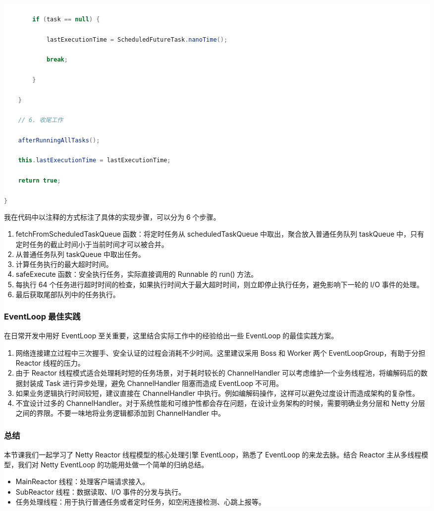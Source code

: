 ```java

        if (task == null) {

            lastExecutionTime = ScheduledFutureTask.nanoTime();

            break;

        }

    }

    // 6. 收尾工作

    afterRunningAllTasks();

    this.lastExecutionTime = lastExecutionTime;

    return true;

}
```

我在代码中以注释的方式标注了具体的实现步骤，可以分为 6 个步骤。

1. fetchFromScheduledTaskQueue 函数：将定时任务从 scheduledTaskQueue 中取出，聚合放入普通任务队列 taskQueue 中，只有定时任务的截止时间小于当前时间才可以被合并。
2. 从普通任务队列 taskQueue 中取出任务。
3. 计算任务执行的最大超时时间。
4. safeExecute 函数：安全执行任务，实际直接调用的 Runnable 的 run() 方法。
5. 每执行 64 个任务进行超时时间的检查，如果执行时间大于最大超时时间，则立即停止执行任务，避免影响下一轮的 I/O 事件的处理。
6. 最后获取尾部队列中的任务执行。

### EventLoop 最佳实践

在日常开发中用好 EventLoop 至关重要，这里结合实际工作中的经验给出一些 EventLoop 的最佳实践方案。

1. 网络连接建立过程中三次握手、安全认证的过程会消耗不少时间。这里建议采用 Boss 和 Worker 两个 EventLoopGroup，有助于分担 Reactor 线程的压力。
2. 由于 Reactor 线程模式适合处理耗时短的任务场景，对于耗时较长的 ChannelHandler 可以考虑维护一个业务线程池，将编解码后的数据封装成 Task 进行异步处理，避免 ChannelHandler 阻塞而造成 EventLoop 不可用。
3. 如果业务逻辑执行时间较短，建议直接在 ChannelHandler 中执行。例如编解码操作，这样可以避免过度设计而造成架构的复杂性。
4. 不宜设计过多的 ChannelHandler。对于系统性能和可维护性都会存在问题，在设计业务架构的时候，需要明确业务分层和 Netty 分层之间的界限。不要一味地将业务逻辑都添加到 ChannelHandler 中。

### 总结

本节课我们一起学习了 Netty Reactor 线程模型的核心处理引擎 EventLoop，熟悉了 EventLoop 的来龙去脉。结合 Reactor 主从多线程模型，我们对 Netty EventLoop 的功能用处做一个简单的归纳总结。

- MainReactor 线程：处理客户端请求接入。
- SubReactor 线程：数据读取、I/O 事件的分发与执行。
- 任务处理线程：用于执行普通任务或者定时任务，如空闲连接检测、心跳上报等。